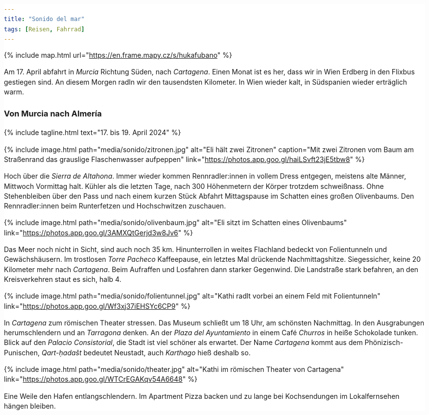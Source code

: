 ```yaml
---
title: "Sonido del mar"
tags: [Reisen, Fahrrad]
---
```


{% include map.html url="https://en.frame.mapy.cz/s/hukafubano" %}

Am 17. April abfahrt in _Murcia_ Richtung Süden, nach _Cartagena_.
Einen Monat ist es her, dass wir in Wien Erdberg in den Flixbus gestiegen sind.
An diesem Morgen radln wir den tausendsten Kilometer.
In Wien wieder kalt, in Südspanien wieder erträglich warm.

### Von Murcia nach Almería

{% include tagline.html text="17. bis 19. April 2024" %}

{% include image.html path="media/sonido/zitronen.jpg" alt="Eli hält zwei Zitronen" caption="Mit zwei Zitronen vom Baum am Straßenrand das grauslige Flaschenwasser aufpeppen" link="https://photos.app.goo.gl/haiLSvft23jE5tbw8" %}

Hoch über die _Sierra de Altahona_.
Immer wieder kommen Rennradler:innen in vollem Dress entgegen, meistens alte Männer, Mittwoch Vormittag halt.
Kühler als die letzten Tage, nach 300 Höhenmetern der Körper trotzdem schweißnass.
Ohne Stehenbleiben über den Pass und nach einem kurzen Stück Abfahrt Mittagspause im Schatten eines großen Olivenbaums.
Den Rennradler:innen beim Runterfetzen und Hochschwitzen zuschauen.

{% include image.html path="media/sonido/olivenbaum.jpg" alt="Eli sitzt im Schatten eines Olivenbaums" link="https://photos.app.goo.gl/3AMXQtGerjd3w8Jv6" %}

Das Meer noch nicht in Sicht, sind auch noch 35 km.
Hinunterrollen in weites Flachland bedeckt von Folientunneln und Gewächshäusern.
Im trostlosen _Torre Pacheco_ Kaffeepause, ein letztes Mal drückende Nachmittagshitze.
Siegessicher, keine 20 Kilometer mehr nach _Cartagena_.
Beim Aufraffen und Losfahren dann starker Gegenwind.
Die Landstraße stark befahren, an den Kreisverkehren staut es sich, halb 4.

{% include image.html path="media/sonido/folientunnel.jpg" alt="Kathi radlt vorbei an einem Feld mit Folientunneln" link="https://photos.app.goo.gl/Wf3xj37iEHSYc6CP9" %}

In _Cartagena_ zum römischen Theater stressen.
Das Museum schließt um 18 Uhr, am schönsten Nachmittag.
In den Ausgrabungen herumschlendern und an _Tarragona_ denken.
An der _Plaza del Ayuntamiento_ in einem Café _Churros_ in heiße Schokolade tunken.
Blick auf den _Palacio Consistorial_, die Stadt ist viel schöner als erwartet.
Der Name _Cartagena_ kommt aus dem Phönizisch-Punischen, _Qart-ḥadašt_ bedeutet Neustadt, auch _Karthago_ hieß deshalb so.

{% include image.html path="media/sonido/theater.jpg" alt="Kathi im römischen Theater von Cartagena" link="https://photos.app.goo.gl/WTCrEGAKqv54A6648" %}

Eine Weile den Hafen entlangschlendern.
Im Apartment Pizza backen und zu lange bei Kochsendungen im Lokalfernsehen hängen bleiben.
